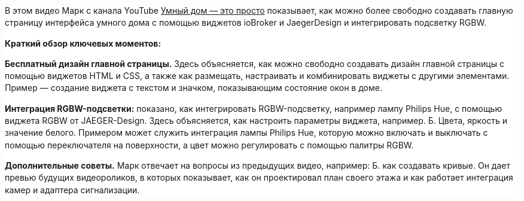 В этом видео Марк с канала YouTube [Умный дом — это просто](https://www.youtube.com/@SmartHomeLeichtgemacht) показывает, как можно более свободно создавать главную страницу интерфейса умного дома с помощью виджетов ioBroker и JaegerDesign и интегрировать подсветку RGBW.

**Краткий обзор ключевых моментов:**

**Бесплатный дизайн главной страницы.** Здесь объясняется, как можно свободно создавать дизайн главной страницы с помощью виджетов HTML и CSS, а также как размещать, настраивать и комбинировать виджеты с другими элементами.
Пример — создание виджета с текстом и значком, показывающим состояние окон в доме.

**Интеграция RGBW-подсветки:** показано, как интегрировать RGBW-подсветку, например лампу Philips Hue, с помощью виджета RGBW от JAEGER-Design.
Здесь объясняется, как настроить параметры виджета, например. Б. Цвета, яркость и значение белого.
Примером может служить интеграция лампы Philips Hue, которую можно включать и выключать с помощью переключателя на поверхности, а цвет можно регулировать с помощью палитры RGBW.

**Дополнительные советы.** Марк отвечает на вопросы из предыдущих видео, например: Б. как создавать кривые.
Он дает превью будущих видеороликов, в которых показывает, как он проектировал план своего этажа и как работает интеграция камер и адаптера сигнализации.